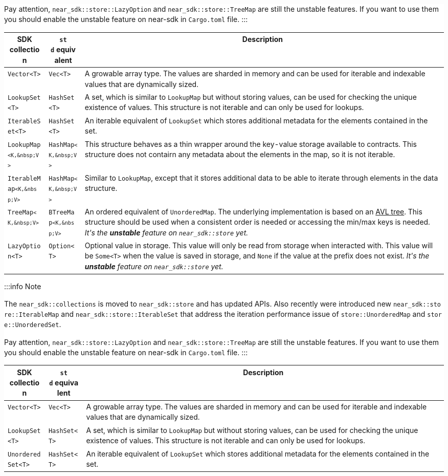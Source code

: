 Pay attention, `near_sdk::store::LazyOption` and `near_sdk::store::TreeMap` are still the unstable features. If you want to use them you should enable the unstable feature on near-sdk in `Cargo.toml` file.
:::


| SDK collection                         | `std`&nbsp;equivalent              | Description                                                                                                                                                                                                                                        |
|----------------------------------------|------------------------------------|----------------------------------------------------------------------------------------------------------------------------------------------------------------------------------------------------------------------------------------------------|
| `Vector<T>`                            | `Vec<T>`                           | A growable array type. The values are sharded in memory and can be used for iterable and indexable values that are dynamically sized.                                                                                                              |
| `LookupSet<T>`                         | `HashSet<T>`                       | A set, which is similar to `LookupMap` but without storing values, can be used for checking the unique existence of values. This structure is not iterable and can only be used for lookups.                                                                                                                         |
| `IterableSet<T>`                      | `HashSet<T>`                       | An iterable equivalent of `LookupSet` which stores additional metadata for the elements contained in the set.                                                                                                                       |
| <code>LookupMap`<K,&nbsp;V>`</code>    | <code>HashMap`<K,&nbsp;V>`</code>  | This structure behaves as a thin wrapper around the key-value storage available to contracts. This structure does not contairn any metadata about the elements in the map, so it is not iterable.                                                   |
| <code>IterableMap`<K,&nbsp;V>`</code> | <code>HashMap`<K,&nbsp;V>`</code>  | Similar to `LookupMap`, except that it stores additional data to be able to iterate through elements in the data structure.                                                                                                                       |
| <code>TreeMap`<K,&nbsp;V>`</code>      | <code>BTreeMap`<K,&nbsp;V>`</code> | An ordered equivalent of `UnorderedMap`. The underlying implementation is based on an [AVL tree](https://en.wikipedia.org/wiki/AVL_tree). This structure should be used when a consistent order is needed or accessing the min/max keys is needed. *It's the **unstable** feature on `near_sdk::store` yet.*                                                              |
| `LazyOption<T>`                        | `Option<T>`                        | Optional value in storage. This value will only be read from storage when interacted with. This value will be `Some<T>` when the value is saved in storage, and `None` if the value at the prefix does not exist. *It's the **unstable** feature on `near_sdk::store` yet.*                                                     |

</TabItem>

<TabItem value="rust-legacy" label="🦀 Rust (legacy)">
:::info Note

The `near_sdk::collections` is moved to `near_sdk::store` and has updated APIs. Also recently were introduced new `near_sdk::store::IterableMap` and `near_sdk::store::IterableSet` that address the iteration performance issue of `store::UnorderedMap` and `store::UnorderedSet`.

Pay attention, `near_sdk::store::LazyOption` and `near_sdk::store::TreeMap` are still the unstable features. If you want to use them you should enable the unstable feature on near-sdk in `Cargo.toml` file.
:::

| SDK collection                         | `std`&nbsp;equivalent              | Description                                                                                                                                                                                                                                        |
|----------------------------------------|------------------------------------|----------------------------------------------------------------------------------------------------------------------------------------------------------------------------------------------------------------------------------------------------|
| `Vector<T>`                            | `Vec<T>`                           | A growable array type. The values are sharded in memory and can be used for iterable and indexable values that are dynamically sized.                                                                                                              |
| `LookupSet<T>`                         | `HashSet<T>`                       | A set, which is similar to `LookupMap` but without storing values, can be used for checking the unique existence of values. This structure is not iterable and can only be used for lookups.                                                                                                                         |
| `UnorderedSet<T>`            | `HashSet<T>`                       | An iterable equivalent of `LookupSet` which stores additional metadata for the elements contained in the set.                                                                                                                             |